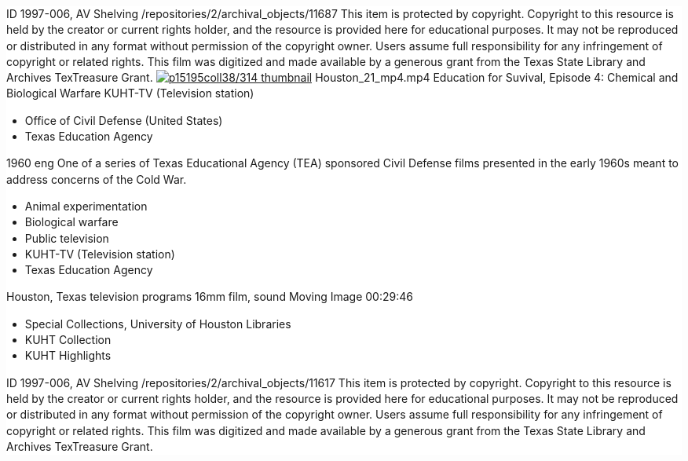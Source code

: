 <td>ID 1997-006, AV Shelving</td>
<td>/repositories/2/archival_objects/11687</td>
<td style="background-color: #e6e6e6"></td>
<td>This item is protected by copyright. Copyright to this resource is held by the creator or current rights holder, and the resource is provided here for educational purposes. It may not be reproduced or distributed in any format without permission of the copyright owner. Users assume full responsibility for any infringement of copyright or related rights.</td>
<td style="background-color: #e6e6e6"></td>
<td>This film was digitized and made available by a generous grant from the Texas State Library and Archives TexTreasure Grant.</td>
</tr>
<tr>
<td><a href="http://digital.lib.uh.edu/collection/p15195coll38/item/314"><img src="http://digital.lib.uh.edu/contentdm/image/thumbnail/p15195coll38/314" alt="p15195coll38/314 thumbnail" /></a></td>
<td>Houston_21_mp4.mp4</td>
<td>Education for Suvival, Episode 4: Chemical and Biological Warfare</td>
<td style="background-color: #e6e6e6"></td>
<td style="background-color: #e6e6e6"></td>
<td>KUHT-TV (Television station)</td>
<td>
<ul>
<li>Office of Civil Defense (United States)</li>
<li>Texas Education Agency</li>
</ul>
</td>
<td style="background-color: #e6e6e6"></td>
<td>1960</td>
<td>eng</td>
<td>One of a series of Texas Educational Agency (TEA) sponsored Civil Defense films presented in the early 1960s meant to address concerns of the Cold War.</td>
<td>
<ul>
<li>Animal experimentation</li>
<li>Biological warfare</li>
<li>Public television</li>
<li>KUHT-TV (Television station)</li>
<li>Texas Education Agency</li>
</ul>
</td>
<td>Houston, Texas</td>
<td style="background-color: #e6e6e6"></td>
<td>television programs</td>
<td>16mm film, sound</td>
<td>Moving Image</td>
<td>00:29:46</td>
<td>
<ul>
<li>Special Collections, University of Houston Libraries</li>
<li>KUHT Collection</li>
<li>KUHT Highlights</li>
</ul>
</td>
<td>ID 1997-006, AV Shelving</td>
<td>/repositories/2/archival_objects/11617</td>
<td style="background-color: #e6e6e6"></td>
<td>This item is protected by copyright. Copyright to this resource is held by the creator or current rights holder, and the resource is provided here for educational purposes. It may not be reproduced or distributed in any format without permission of the copyright owner. Users assume full responsibility for any infringement of copyright or related rights.</td>
<td style="background-color: #e6e6e6"></td>
<td>This film was digitized and made available by a generous grant from the Texas State Library and Archives TexTreasure Grant.</td>
</tr>
<tr>